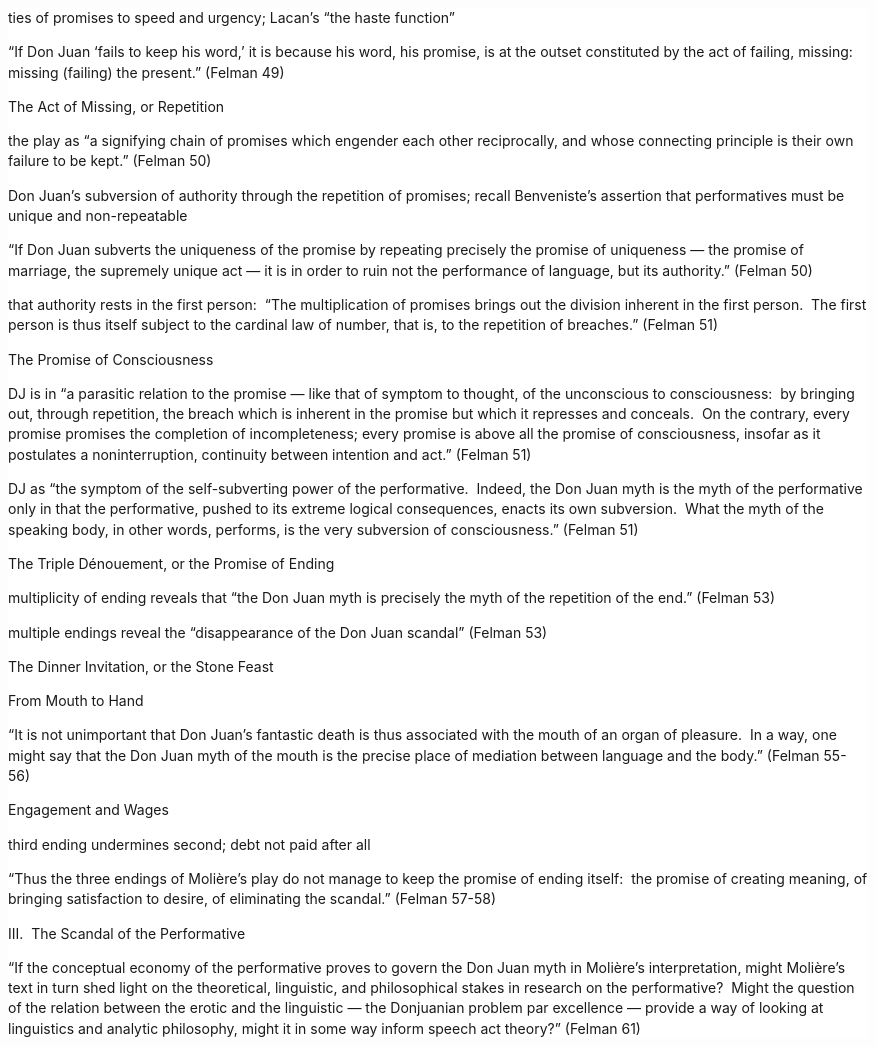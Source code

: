 ties of promises to speed and urgency; Lacan’s “the haste function”

“If Don Juan ‘fails to keep his word,’ it is because his word, his promise, is at the outset constituted by the act of failing, missing:  missing (failing) the present.” (Felman 49)

The Act of Missing, or Repetition

the play as “a signifying chain of promises which engender each other reciprocally, and whose connecting principle is their own failure to be kept.” (Felman 50)

Don Juan’s subversion of authority through the repetition of promises; recall Benveniste’s assertion that performatives must be unique and non-repeatable

“If Don Juan subverts the uniqueness of the promise by repeating precisely the promise of uniqueness — the promise of marriage, the supremely unique act — it is in order to ruin not the performance of language, but its authority.” (Felman 50)

that authority rests in the first person:  “The multiplication of promises brings out the division inherent in the first person.  The first person is thus itself subject to the cardinal law of number, that is, to the repetition of breaches.” (Felman 51)

The Promise of Consciousness

DJ is in “a parasitic relation to the promise — like that of symptom to thought, of the unconscious to consciousness:  by bringing out, through repetition, the breach which is inherent in the promise but which it represses and conceals.  On the contrary, every promise promises the completion of incompleteness; every promise is above all the promise of consciousness, insofar as it postulates a noninterruption, continuity between intention and act.” (Felman 51)

DJ as “the symptom of the self-subverting power of the performative.  Indeed, the Don Juan myth is the myth of the performative only in that the performative, pushed to its extreme logical consequences, enacts its own subversion.  What the myth of the speaking body, in other words, performs, is the very subversion of consciousness.” (Felman 51)

The Triple Dénouement, or the Promise of Ending

multiplicity of ending reveals that “the Don Juan myth is precisely the myth of the repetition of the end.” (Felman 53)

multiple endings reveal the “disappearance of the Don Juan scandal” (Felman 53)

The Dinner Invitation, or the Stone Feast

From Mouth to Hand

“It is not unimportant that Don Juan’s fantastic death is thus associated with the mouth of an organ of pleasure.  In a way, one might say that the Don Juan myth of the mouth is the precise place of mediation between language and the body.” (Felman 55-56)

Engagement and Wages

third ending undermines second; debt not paid after all

“Thus the three endings of Molière’s play do not manage to keep the promise of ending itself:  the promise of creating meaning, of bringing satisfaction to desire, of eliminating the scandal.” (Felman 57-58)

III.  The Scandal of the Performative

“If the conceptual economy of the performative proves to govern the Don Juan myth in Molière’s interpretation, might Molière’s text in turn shed light on the theoretical, linguistic, and philosophical stakes in research on the performative?  Might the question of the relation between the erotic and the linguistic — the Donjuanian problem par excellence — provide a way of looking at linguistics and analytic philosophy, might it in some way inform speech act theory?” (Felman 61)
